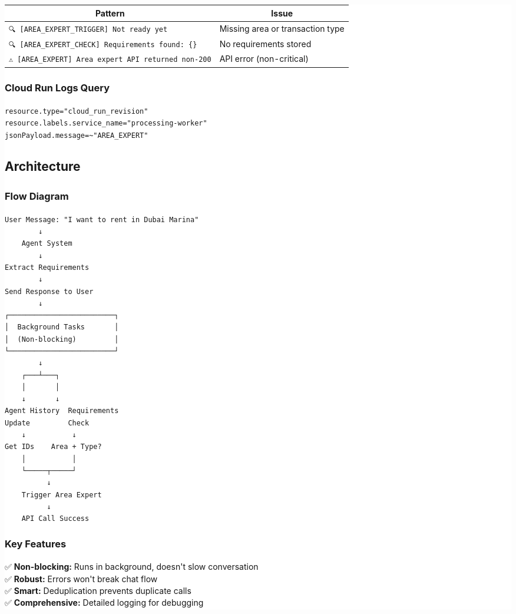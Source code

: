 | Pattern | Issue |
|---------|-------|
| `🔍 [AREA_EXPERT_TRIGGER] Not ready yet` | Missing area or transaction type |
| `🔍 [AREA_EXPERT_CHECK] Requirements found: {}` | No requirements stored |
| `⚠️ [AREA_EXPERT] Area expert API returned non-200` | API error (non-critical) |

### Cloud Run Logs Query
```
resource.type="cloud_run_revision"
resource.labels.service_name="processing-worker"
jsonPayload.message=~"AREA_EXPERT"
```

## Architecture

### Flow Diagram
```
User Message: "I want to rent in Dubai Marina"
        ↓
    Agent System
        ↓
Extract Requirements
        ↓
Send Response to User
        ↓
┌─────────────────────────┐
│  Background Tasks       │
│  (Non-blocking)         │
└─────────────────────────┘
        ↓
    ┌───┴───┐
    │       │
    ↓       ↓
Agent History  Requirements
Update         Check
    ↓           ↓
Get IDs    Area + Type?
    │           │
    └─────┬─────┘
          ↓
    Trigger Area Expert
          ↓
    API Call Success
```

### Key Features
✅ **Non-blocking:** Runs in background, doesn't slow conversation  
✅ **Robust:** Errors won't break chat flow  
✅ **Smart:** Deduplication prevents duplicate calls  
✅ **Comprehensive:** Detailed logging for debugging  
